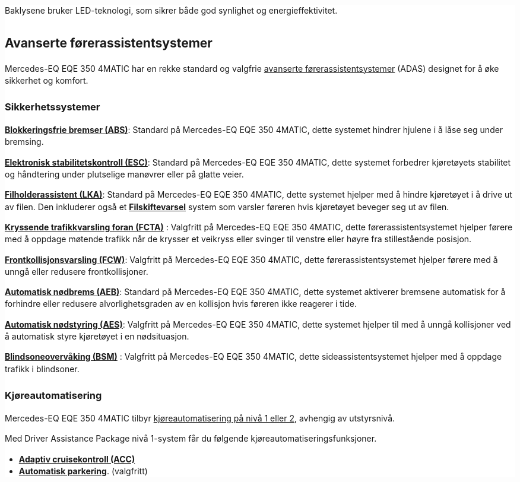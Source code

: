 Baklysene bruker LED-teknologi, som sikrer både god synlighet og energieffektivitet.

<a id="section-adas" style="display: block; position: relative; top: -60px; visibility: hidden;"></a>

## Avanserte førerassistentsystemer

Mercedes-EQ EQE 350 4MATIC har en rekke standard og valgfrie [avanserte førerassistentsystemer](../../../../technology/driverassistance/) (ADAS) designet for å øke sikkerhet og komfort.

### Sikkerhetssystemer

[**Blokkeringsfrie bremser (ABS)**](../../../../technology/driverassistance/antilockbrakingsystem/): Standard på Mercedes-EQ EQE 350 4MATIC, dette systemet hindrer hjulene i å låse seg under bremsing.

[**Elektronisk stabilitetskontroll (ESC)**](../../../../technology/driverassistance/electronicstabilitycontrol/): Standard på Mercedes-EQ EQE 350 4MATIC, dette systemet forbedrer kjøretøyets stabilitet og håndtering under plutselige manøvrer eller på glatte veier.

[**Filholderassistent (LKA)**](../../../../technology/driverassistance/lanekeepingassist/): Standard på Mercedes-EQ EQE 350 4MATIC, dette systemet hjelper med å hindre kjøretøyet i å drive ut av filen. Den inkluderer også et [**Filskiftevarsel**](../../../../technology/driverassistance/lanedeparturewarning/) system som varsler føreren hvis kjøretøyet beveger seg ut av filen.

[**Kryssende trafikkvarsling foran (FCTA)**](../../../../technology/driverassistance/frontcrosstrafficassist/) : Valgfritt på Mercedes-EQ EQE 350 4MATIC, dette førerassistentsystemet hjelper førere med å oppdage møtende trafikk når de krysser et veikryss eller svinger til venstre eller høyre fra stillestående posisjon.

[**Frontkollisjonsvarsling (FCW)**](../../../../technology/driverassistance/forwardcollisionwarning/): Valgfritt på Mercedes-EQ EQE 350 4MATIC, dette førerassistentsystemet hjelper førere med å unngå eller redusere frontkollisjoner.

[**Automatisk nødbrems (AEB)**](../../../../technology/driverassistance/automaticemergencybraking/): Standard på Mercedes-EQ EQE 350 4MATIC, dette systemet aktiverer bremsene automatisk for å forhindre eller redusere alvorlighetsgraden av en kollisjon hvis føreren ikke reagerer i tide.

[**Automatisk nødstyring (AES)**](../../../../technology/driverassistance/automaticemergencysteering/): Valgfritt på Mercedes-EQ EQE 350 4MATIC, dette systemet hjelper til med å unngå kollisjoner ved å automatisk styre kjøretøyet i en nødsituasjon.

[**Blindsoneovervåking (BSM)**](../../../../technology/driverassistance/blindspotmonitoring/) : Valgfritt på Mercedes-EQ EQE 350 4MATIC, dette sideassistentsystemet hjelper med å oppdage trafikk i blindsoner.

### Kjøreautomatisering

Mercedes-EQ EQE 350 4MATIC tilbyr [kjøreautomatisering på nivå 1 eller 2](../../../../technology/driverassistance/#level-of-autonomous-driving), avhengig av utstyrsnivå.

Med Driver Assistance Package nivå 1-system får du følgende kjøreautomatiseringsfunksjoner.

- [**Adaptiv cruisekontroll (ACC)**](../../../../technology/driverassistance/adaptivecruisecontrol/)
- [**Automatisk parkering**](../../../../technology/driverassistance/automaticparking/). (valgfritt)
